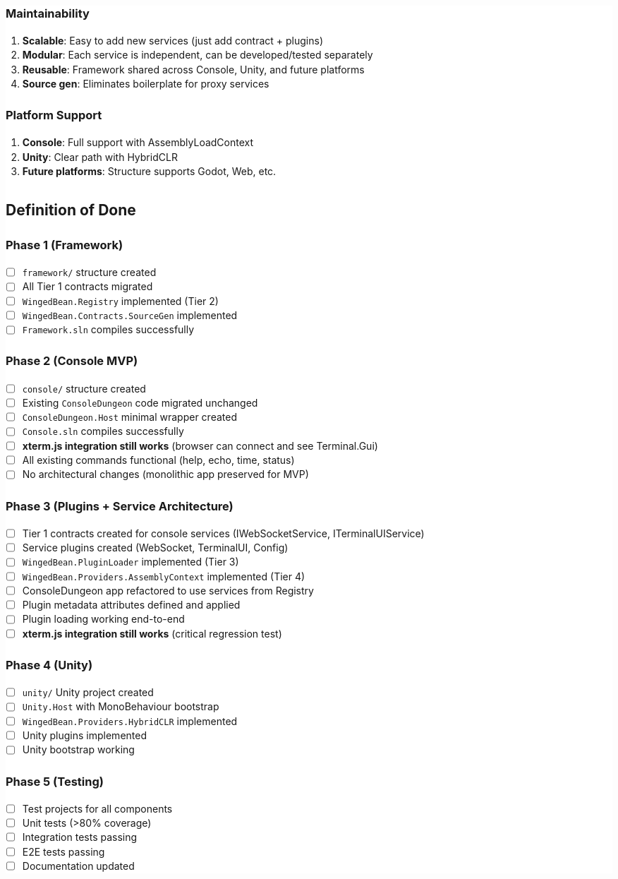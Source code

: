 ### Maintainability

1. **Scalable**: Easy to add new services (just add contract + plugins)
2. **Modular**: Each service is independent, can be developed/tested separately
3. **Reusable**: Framework shared across Console, Unity, and future platforms
4. **Source gen**: Eliminates boilerplate for proxy services

### Platform Support

1. **Console**: Full support with AssemblyLoadContext
2. **Unity**: Clear path with HybridCLR
3. **Future platforms**: Structure supports Godot, Web, etc.

## Definition of Done

### Phase 1 (Framework)
- [ ] `framework/` structure created
- [ ] All Tier 1 contracts migrated
- [ ] `WingedBean.Registry` implemented (Tier 2)
- [ ] `WingedBean.Contracts.SourceGen` implemented
- [ ] `Framework.sln` compiles successfully

### Phase 2 (Console MVP)
- [ ] `console/` structure created
- [ ] Existing `ConsoleDungeon` code migrated unchanged
- [ ] `ConsoleDungeon.Host` minimal wrapper created
- [ ] `Console.sln` compiles successfully
- [ ] **xterm.js integration still works** (browser can connect and see Terminal.Gui)
- [ ] All existing commands functional (help, echo, time, status)
- [ ] No architectural changes (monolithic app preserved for MVP)

### Phase 3 (Plugins + Service Architecture)
- [ ] Tier 1 contracts created for console services (IWebSocketService, ITerminalUIService)
- [ ] Service plugins created (WebSocket, TerminalUI, Config)
- [ ] `WingedBean.PluginLoader` implemented (Tier 3)
- [ ] `WingedBean.Providers.AssemblyContext` implemented (Tier 4)
- [ ] ConsoleDungeon app refactored to use services from Registry
- [ ] Plugin metadata attributes defined and applied
- [ ] Plugin loading working end-to-end
- [ ] **xterm.js integration still works** (critical regression test)

### Phase 4 (Unity)
- [ ] `unity/` Unity project created
- [ ] `Unity.Host` with MonoBehaviour bootstrap
- [ ] `WingedBean.Providers.HybridCLR` implemented
- [ ] Unity plugins implemented
- [ ] Unity bootstrap working

### Phase 5 (Testing)
- [ ] Test projects for all components
- [ ] Unit tests (>80% coverage)
- [ ] Integration tests passing
- [ ] E2E tests passing
- [ ] Documentation updated
